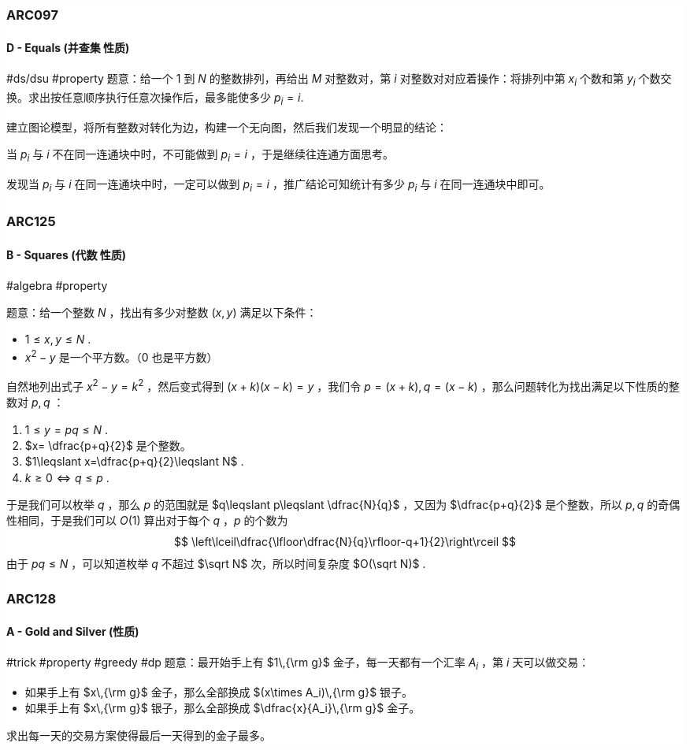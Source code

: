 


### ARC097

#### D - Equals (并查集 性质)
#ds/dsu
#property 
题意：给一个 $1$ 到 $N$ 的整数排列，再给出 $M$ 对整数对，第 $i$ 对整数对对应着操作：将排列中第 $x_i$ 个数和第 $y_i$ 个数交换。求出按任意顺序执行任意次操作后，最多能使多少 $p_i=i$.

建立图论模型，将所有整数对转化为边，构建一个无向图，然后我们发现一个明显的结论：

当 $p_i$ 与 $i$ 不在同一连通块中时，不可能做到 $p_i=i$ ，于是继续往连通方面思考。

发现当 $p_i$ 与 $i$ 在同一连通块中时，一定可以做到 $p_i = i$ ，推广结论可知统计有多少 $p_i$ 与 $i$ 在同一连通块中即可。



### ARC125

#### B - Squares (代数 性质)
#algebra
#property

题意：给一个整数 $N$ ，找出有多少对整数 $(x,y)$ 满足以下条件：

- $1\leqslant x,y \leqslant N$ .
- $x^2 - y$ 是一个平方数。（$0$ 也是平方数）



自然地列出式子 $x^2 - y = k^2$ ，然后变式得到 $(x+k)(x-k) = y$ ，我们令 $p = (x + k),q = (x-k)$ ，那么问题转化为找出满足以下性质的整数对 $p,q$ ：

1. $1\leqslant y = pq \leqslant N$ .
2. $x= \dfrac{p+q}{2}$ 是个整数。
3. $1\leqslant x=\dfrac{p+q}{2}\leqslant N$ .
4. $k \geqslant 0 \Leftrightarrow q\leqslant p$ .

于是我们可以枚举 $q$ ，那么 $p$ 的范围就是 $q\leqslant p\leqslant \dfrac{N}{q}$ ，又因为 $\dfrac{p+q}{2}$ 是个整数，所以 $p,q$ 的奇偶性相同，于是我们可以 $O(1)$ 算出对于每个 $q$ ，$p$ 的个数为 
$$
\left\lceil\dfrac{\lfloor\dfrac{N}{q}\rfloor-q+1}{2}\right\rceil
$$
由于 $pq\leqslant N$ ，可以知道枚举 $q$ 不超过 $\sqrt N$ 次，所以时间复杂度 $O(\sqrt N)$ .



### ARC128

#### A - Gold and Silver (性质)
#trick #property  #greedy #dp 
题意：最开始手上有 $1\,{\rm g}$ 金子，每一天都有一个汇率 $A_i$ ，第 $i$ 天可以做交易：

- 如果手上有 $x\,{\rm g}$ 金子，那么全部换成 $(x\times A_i)\,{\rm g}$ 银子。
- 如果手上有 $x\,{\rm g}$ 银子，那么全部换成 $\dfrac{x}{A_i}\,{\rm g}$ 金子。

求出每一天的交易方案使得最后一天得到的金子最多。
